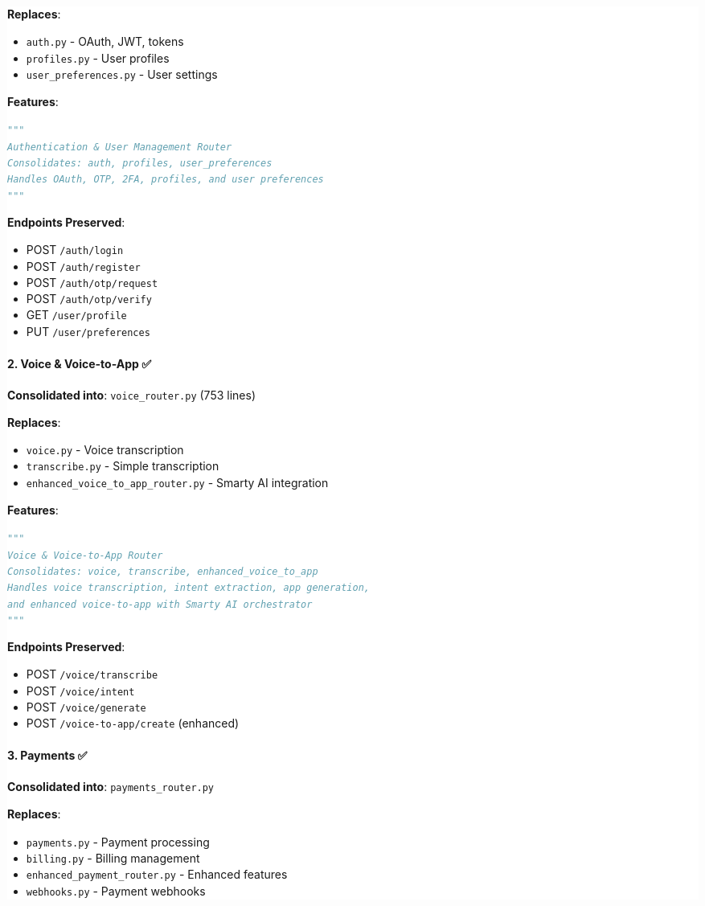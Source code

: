 **Replaces**:
- `auth.py` - OAuth, JWT, tokens
- `profiles.py` - User profiles
- `user_preferences.py` - User settings

**Features**:
```python
"""
Authentication & User Management Router
Consolidates: auth, profiles, user_preferences
Handles OAuth, OTP, 2FA, profiles, and user preferences
"""
```

**Endpoints Preserved**:
- POST `/auth/login`
- POST `/auth/register`
- POST `/auth/otp/request`
- POST `/auth/otp/verify`
- GET `/user/profile`
- PUT `/user/preferences`

#### 2. **Voice & Voice-to-App** ✅
**Consolidated into**: `voice_router.py` (753 lines)

**Replaces**:
- `voice.py` - Voice transcription
- `transcribe.py` - Simple transcription
- `enhanced_voice_to_app_router.py` - Smarty AI integration

**Features**:
```python
"""
Voice & Voice-to-App Router
Consolidates: voice, transcribe, enhanced_voice_to_app
Handles voice transcription, intent extraction, app generation, 
and enhanced voice-to-app with Smarty AI orchestrator
"""
```

**Endpoints Preserved**:
- POST `/voice/transcribe`
- POST `/voice/intent`
- POST `/voice/generate`
- POST `/voice-to-app/create` (enhanced)

#### 3. **Payments** ✅
**Consolidated into**: `payments_router.py`

**Replaces**:
- `payments.py` - Payment processing
- `billing.py` - Billing management
- `enhanced_payment_router.py` - Enhanced features
- `webhooks.py` - Payment webhooks
